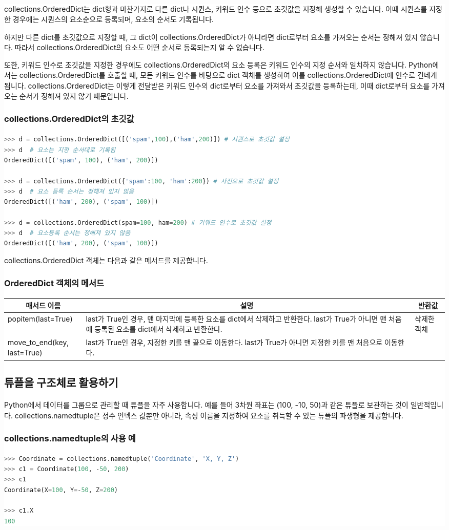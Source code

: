 collections.OrderedDict는 dict형과 마찬가지로 다른 dict나 시퀀스, 키워드 인수 등으로 초깃값을 지정해 생성할 수 있습니다. 이때 시퀀스를 지정한 경우에는 시퀀스의 요소순으로 등록되며, 요소의 순서도 기록됩니다.  

하지만 다른 dict를 초깃값으로 지정할 때, 그 dict이 collections.OrderedDict가 아니라면 dict로부터 요소를 가져오는 순서는 정해져 있지 않습니다. 따라서 collections.OrderedDict의 요소도 어떤 순서로 등록되는지 알 수 없습니다.  

또한, 키워드 인수로 초깃값을 지정한 경우에도 collections.OrderedDict의 요소 등록은 키워드 인수의 지정 순서와 일치하지 않습니다. Python에서는 collections.OrderedDict를 호출할 때, 모든 키워드 인수를 바탕으로 dict 객체를 생성하여 이를 collections.OrderedDict에 인수로 건네게 됩니다. collections.OrderedDict는 이렇게 전달받은 키워드 인수의 dict로부터 요소를 가져와서 초깃값을 등록하는데, 이때 dict로부터 요소를 가져오는 순서가 정해져 있지 않기 때문입니다.

### collections.OrderedDict의 초깃값

```python
>>> d = collections.OrderedDict([('spam',100),('ham',200)]) # 시퀀스로 초깃값 설정
>>> d  # 요소는 지정 순서대로 기록됨
OrderedDict([('spam', 100), ('ham', 200)])

>>> d = collections.OrderedDict({'spam':100, 'ham':200}) # 사전으로 초깃값 설정
>>> d  # 요소 등록 순서는 정해져 있지 않음
OrderedDict([('ham', 200), ('spam', 100)])

>>> d = collections.OrderedDict(spam=100, ham=200) # 키워드 인수로 초깃값 설정
>>> d  # 요소등록 순서는 정해져 있지 않음
OrderedDict([('ham', 200), ('spam', 100)])
```

collections.OrderedDict 객체는 다음과 같은 메서드를 제공합니다.

### OrderedDict 객체의 메서드

매서드 이름 | 설명 | 반환값
---|---|---
popitem(last=True) | last가 True인 경우, 맨 마지막에 등록한 요소를 dict에서 삭제하고 반환한다. last가 True가 아니면 맨 처음에 등록된 요소를 dict에서 삭제하고 반환한다. | 삭제한 객체
move_to_end(key, last=True) | last가 True인 경우, 지정한 키를 맨 끝으로 이동한다. last가 True가 아니면 지정한 키를 맨 처음으로 이동한다.

## 튜플을 구조체로 활용하기
Python에서 데이터를 그룹으로 관리할 때 튜플을 자주 사용합니다. 예를 들어 3차원 좌표는 (100, -10, 50)과 같은 튜플로 보관하는 것이 일반적입니다. collections.namedtuple은 정수 인덱스 값뿐만 아니라, 속성 이름을 지정하여 요소를 취득할 수 있는 튜플의 파생형을 제공합니다.

### collections.namedtuple의 사용 예

```python
>>> Coordinate = collections.namedtuple('Coordinate', 'X, Y, Z')
>>> c1 = Coordinate(100, -50, 200)
>>> c1
Coordinate(X=100, Y=-50, Z=200)

>>> c1.X
100
```
